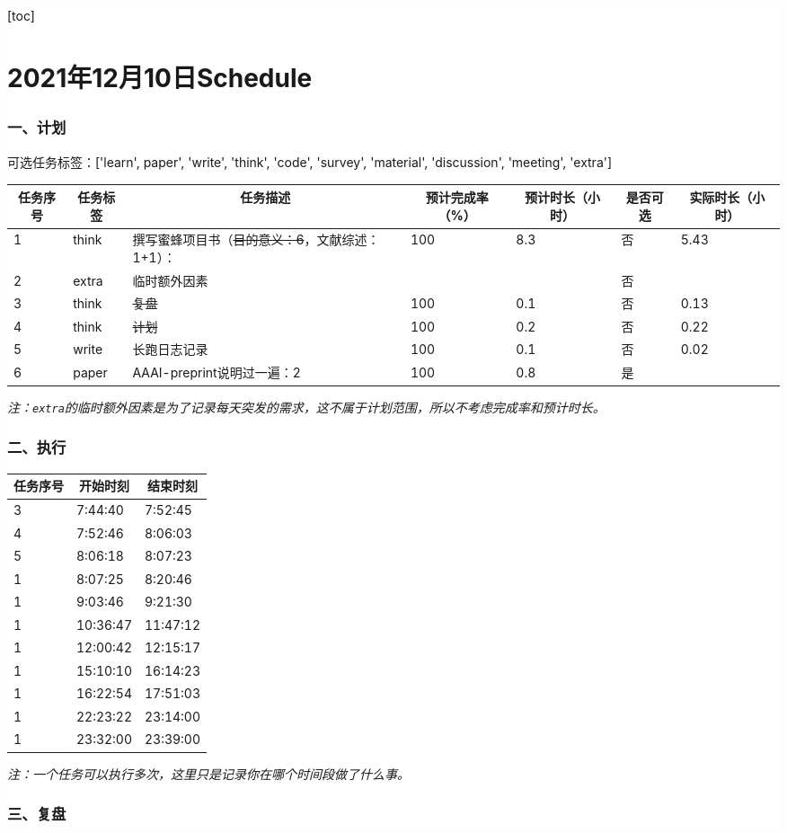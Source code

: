 [toc]

# 2021年12月10日Schedule

### 一、计划

可选任务标签：['learn', paper', 'write', 'think', 'code', 'survey', 'material', 'discussion', 'meeting', 'extra']

| 任务序号 | 任务标签 | 任务描述                                         | 预计完成率（%） | 预计时长（小时） | 是否可选 | 实际时长（小时） |
| -------- | -------- | ------------------------------------------------ | --------------- | ---------------- | -------- | ---------------- |
|1|think|撰写蜜蜂项目书（~~目的意义：6~~，文献综述：1+1）：|100|8.3|否|5.43|
| 2        | extra    | 临时额外因素                                     |                 |                  | 否       |                  |
|3|think|~~复盘~~|100|0.1|否|0.13|
|4|think|~~计划~~|100|0.2|否|0.22|
|5|write|长跑日志记录|100|0.1|否|0.02|
| 6        | paper    | AAAI-preprint说明过一遍：2                       | 100             | 0.8              | 是       |                  |

*注：`extra`的临时额外因素是为了记录每天突发的需求，这不属于计划范围，所以不考虑完成率和预计时长。*

### 二、执行

| 任务序号 | 开始时刻 | 结束时刻 |
| -------- | -------- | -------- |
| 3        | 7:44:40  | 7:52:45  |
| 4        | 7:52:46  | 8:06:03  |
| 5        | 8:06:18  | 8:07:23  |
| 1        | 8:07:25  | 8:20:46  |
| 1        | 9:03:46  | 9:21:30  |
| 1        | 10:36:47 | 11:47:12 |
| 1        | 12:00:42 | 12:15:17 |
| 1        | 15:10:10 | 16:14:23 |
| 1        | 16:22:54 | 17:51:03 |
| 1        | 22:23:22 | 23:14:00 |
| 1        | 23:32:00 | 23:39:00 |

*注：一个任务可以执行多次，这里只是记录你在哪个时间段做了什么事。*

### 三、复盘
